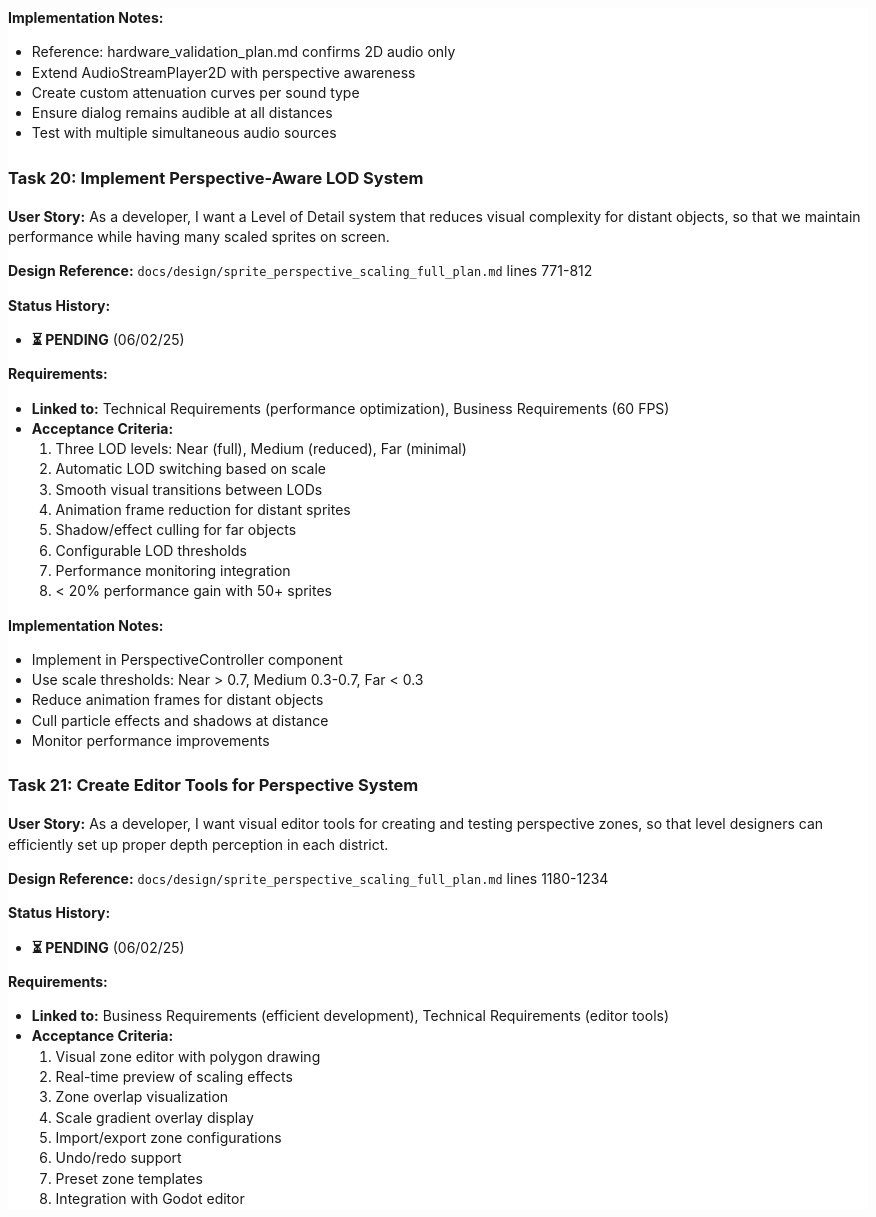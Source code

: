 **Implementation Notes:**
- Reference: hardware_validation_plan.md confirms 2D audio only
- Extend AudioStreamPlayer2D with perspective awareness
- Create custom attenuation curves per sound type
- Ensure dialog remains audible at all distances
- Test with multiple simultaneous audio sources

### Task 20: Implement Perspective-Aware LOD System
**User Story:** As a developer, I want a Level of Detail system that reduces visual complexity for distant objects, so that we maintain performance while having many scaled sprites on screen.

**Design Reference:** `docs/design/sprite_perspective_scaling_full_plan.md` lines 771-812

**Status History:**
- **⏳ PENDING** (06/02/25)

**Requirements:**
- **Linked to:** Technical Requirements (performance optimization), Business Requirements (60 FPS)
- **Acceptance Criteria:**
  1. Three LOD levels: Near (full), Medium (reduced), Far (minimal)
  2. Automatic LOD switching based on scale
  3. Smooth visual transitions between LODs
  4. Animation frame reduction for distant sprites
  5. Shadow/effect culling for far objects
  6. Configurable LOD thresholds
  7. Performance monitoring integration
  8. < 20% performance gain with 50+ sprites

**Implementation Notes:**
- Implement in PerspectiveController component
- Use scale thresholds: Near > 0.7, Medium 0.3-0.7, Far < 0.3
- Reduce animation frames for distant objects
- Cull particle effects and shadows at distance
- Monitor performance improvements

### Task 21: Create Editor Tools for Perspective System
**User Story:** As a developer, I want visual editor tools for creating and testing perspective zones, so that level designers can efficiently set up proper depth perception in each district.

**Design Reference:** `docs/design/sprite_perspective_scaling_full_plan.md` lines 1180-1234

**Status History:**
- **⏳ PENDING** (06/02/25)

**Requirements:**
- **Linked to:** Business Requirements (efficient development), Technical Requirements (editor tools)
- **Acceptance Criteria:**
  1. Visual zone editor with polygon drawing
  2. Real-time preview of scaling effects
  3. Zone overlap visualization
  4. Scale gradient overlay display
  5. Import/export zone configurations
  6. Undo/redo support
  7. Preset zone templates
  8. Integration with Godot editor
